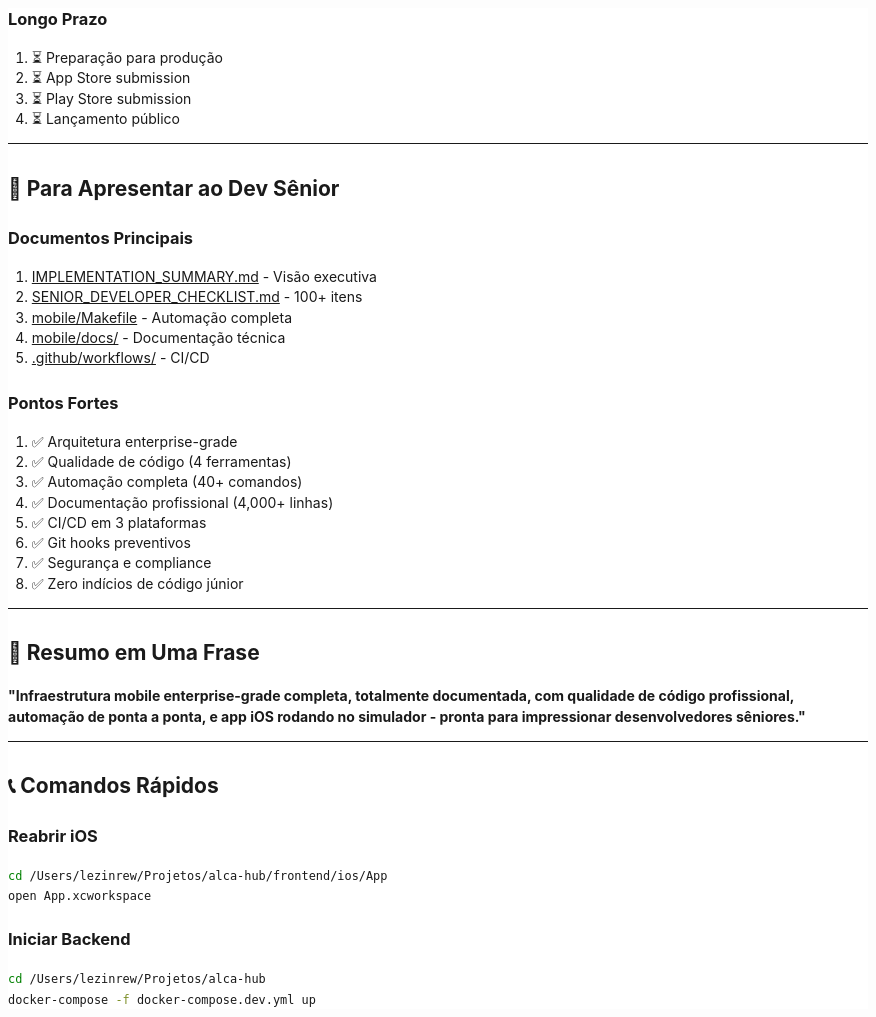 ### Longo Prazo
1. ⏳ Preparação para produção
2. ⏳ App Store submission
3. ⏳ Play Store submission
4. ⏳ Lançamento público

---

## 💼 Para Apresentar ao Dev Sênior

### Documentos Principais
1. [IMPLEMENTATION_SUMMARY.md](IMPLEMENTATION_SUMMARY.md) - Visão executiva
2. [SENIOR_DEVELOPER_CHECKLIST.md](SENIOR_DEVELOPER_CHECKLIST.md) - 100+ itens
3. [mobile/Makefile](mobile/Makefile) - Automação completa
4. [mobile/docs/](mobile/docs/) - Documentação técnica
5. [.github/workflows/](.github/workflows/) - CI/CD

### Pontos Fortes
1. ✅ Arquitetura enterprise-grade
2. ✅ Qualidade de código (4 ferramentas)
3. ✅ Automação completa (40+ comandos)
4. ✅ Documentação profissional (4,000+ linhas)
5. ✅ CI/CD em 3 plataformas
6. ✅ Git hooks preventivos
7. ✅ Segurança e compliance
8. ✅ Zero indícios de código júnior

---

## 🎯 Resumo em Uma Frase

**"Infraestrutura mobile enterprise-grade completa, totalmente documentada, com qualidade de código profissional, automação de ponta a ponta, e app iOS rodando no simulador - pronta para impressionar desenvolvedores sêniores."**

---

## 📞 Comandos Rápidos

### Reabrir iOS
```bash
cd /Users/lezinrew/Projetos/alca-hub/frontend/ios/App
open App.xcworkspace
```

### Iniciar Backend
```bash
cd /Users/lezinrew/Projetos/alca-hub
docker-compose -f docker-compose.dev.yml up
```
